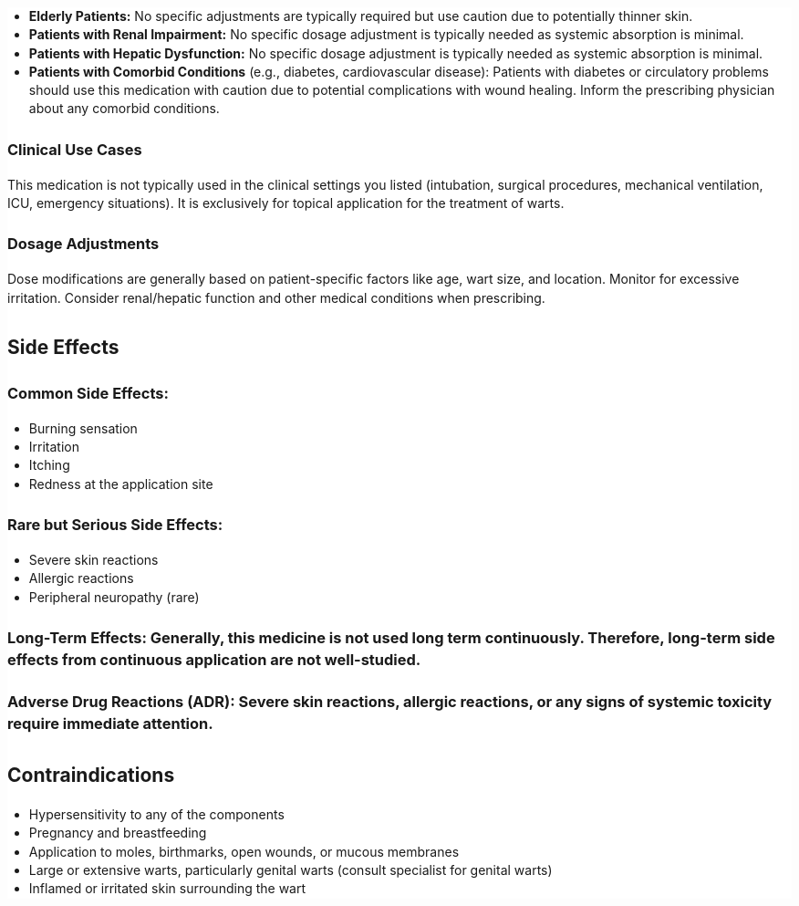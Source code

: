 * **Elderly Patients:**  No specific adjustments are typically required but use caution due to potentially thinner skin.
* **Patients with Renal Impairment:** No specific dosage adjustment is typically needed as systemic absorption is minimal.
* **Patients with Hepatic Dysfunction:** No specific dosage adjustment is typically needed as systemic absorption is minimal.
* **Patients with Comorbid Conditions** (e.g., diabetes, cardiovascular disease): Patients with diabetes or circulatory problems should use this medication with caution due to potential complications with wound healing.  Inform the prescribing physician about any comorbid conditions.

### **Clinical Use Cases**

This medication is not typically used in the clinical settings you listed (intubation, surgical procedures, mechanical ventilation, ICU, emergency situations).  It is exclusively for topical application for the treatment of warts.

### **Dosage Adjustments**

Dose modifications are generally based on patient-specific factors like age, wart size, and location. Monitor for excessive irritation. Consider renal/hepatic function and other medical conditions when prescribing.

## **Side Effects**

### **Common Side Effects:**

* Burning sensation
* Irritation
* Itching
* Redness at the application site

### **Rare but Serious Side Effects:**

* Severe skin reactions
* Allergic reactions
* Peripheral neuropathy (rare)


### **Long-Term Effects:**  Generally, this medicine is not used long term continuously. Therefore, long-term side effects from continuous application are not well-studied.


### **Adverse Drug Reactions (ADR):** Severe skin reactions, allergic reactions, or any signs of systemic toxicity require immediate attention.

## **Contraindications**

* Hypersensitivity to any of the components
* Pregnancy and breastfeeding
* Application to moles, birthmarks, open wounds, or mucous membranes
* Large or extensive warts, particularly genital warts (consult specialist for genital warts)
* Inflamed or irritated skin surrounding the wart
